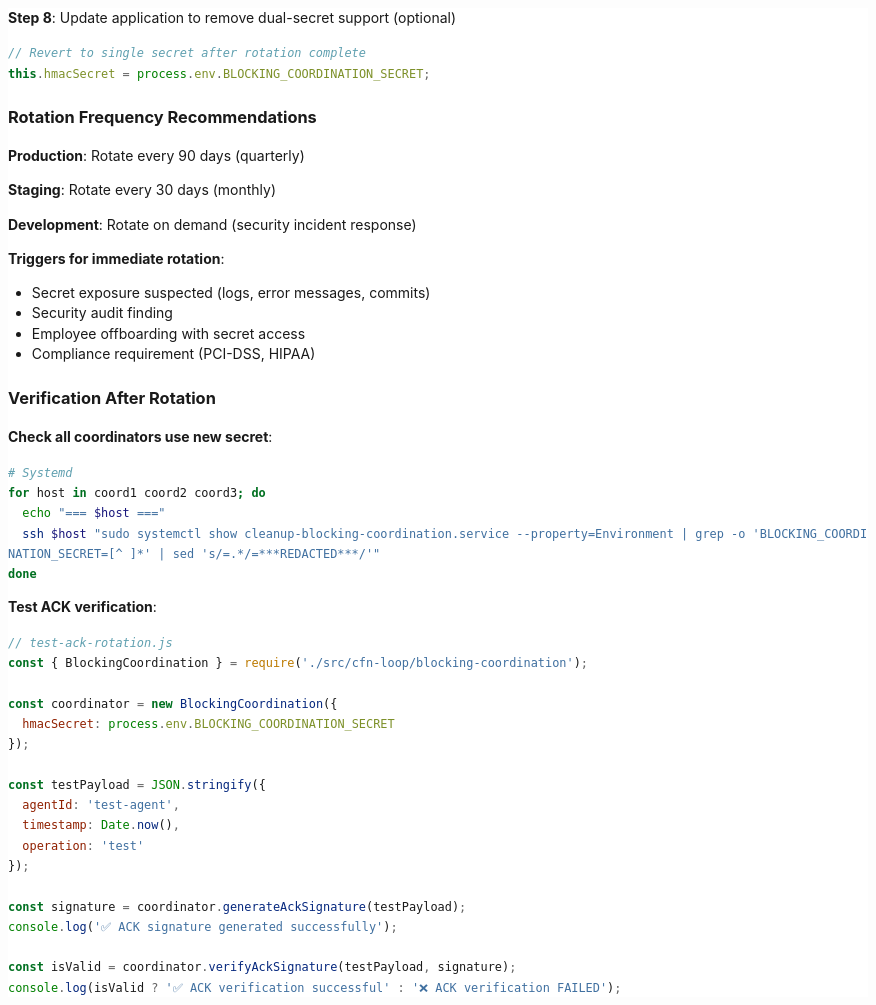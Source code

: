**Step 8**: Update application to remove dual-secret support (optional)

```typescript
// Revert to single secret after rotation complete
this.hmacSecret = process.env.BLOCKING_COORDINATION_SECRET;
```

### Rotation Frequency Recommendations

**Production**: Rotate every 90 days (quarterly)

**Staging**: Rotate every 30 days (monthly)

**Development**: Rotate on demand (security incident response)

**Triggers for immediate rotation**:
- Secret exposure suspected (logs, error messages, commits)
- Security audit finding
- Employee offboarding with secret access
- Compliance requirement (PCI-DSS, HIPAA)

### Verification After Rotation

**Check all coordinators use new secret**:

```bash
# Systemd
for host in coord1 coord2 coord3; do
  echo "=== $host ==="
  ssh $host "sudo systemctl show cleanup-blocking-coordination.service --property=Environment | grep -o 'BLOCKING_COORDINATION_SECRET=[^ ]*' | sed 's/=.*/=***REDACTED***/'"
done
```

**Test ACK verification**:

```javascript
// test-ack-rotation.js
const { BlockingCoordination } = require('./src/cfn-loop/blocking-coordination');

const coordinator = new BlockingCoordination({
  hmacSecret: process.env.BLOCKING_COORDINATION_SECRET
});

const testPayload = JSON.stringify({
  agentId: 'test-agent',
  timestamp: Date.now(),
  operation: 'test'
});

const signature = coordinator.generateAckSignature(testPayload);
console.log('✅ ACK signature generated successfully');

const isValid = coordinator.verifyAckSignature(testPayload, signature);
console.log(isValid ? '✅ ACK verification successful' : '❌ ACK verification FAILED');
```
